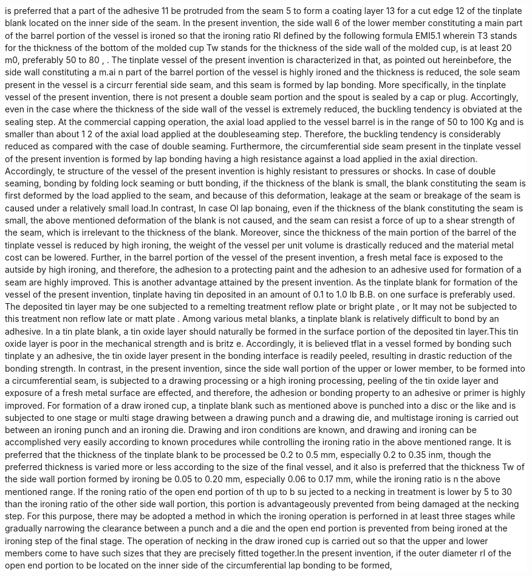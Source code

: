 is preferred that a part of the adhesive 11 be protruded from the seam 5 to form a coating layer 13 for a cut edge 12 of the tinplate blank located on the inner side of the seam. In the present invention, the side wall 6 of the lower member constituting a main part of the barrel portion of the vessel is ironed so that the ironing ratio RI defined by the following formula EMI5.1 wherein T3 stands for the thickness of the bottom of the molded cup Tw stands for the thickness of the side wall of the molded cup, is at least 20 m0, preferably 50 to 80 , . The tinplate vessel of the present invention is characterized in that, as pointed out hereinbefore, the side wall constituting a m.ai n part of the barrel portion of the vessel is highly ironed and the thickness is reduced, the sole seam present in the vessel is a circurr ferential side seam, and this seam is formed by lap bonding. More specifically, in the tinplate vessel of the present invention, there is not present a double seam portion and the spout is sealed by a cap or plug. Accortingly, even in the case where the thickness of the side wall of the vessel is extremely reduced, the buckling tendency is obviated at the sealing step. At the commercial capping operation, the axial load applied to the vessel barrel is in the range of 50 to 100 Kg and is smaller than about 1 2 of the axial load applied at the doubleseaming step. Therefore, the buckling tendency is considerably reduced as compared with the case of double seaming. Furthermore, the circumferential side seam present in the tinplate vessel of the present invention is formed by lap bonding having a high resistance against a load applied in the axial direction. Accordingly, te structure of the vessel of the present invention is highly resistant to pressures or shocks. In case of double seaming, bonding by folding lock seaming or butt bonding, if the thickness of the blank is small, the blank constituting the seam is first deformed by the load applied to the seam, and because of this deformation, leakage at the seam or breakage of the seam is caused under a relatively small load.In contrast, In case Ol lap bonaing, even if the thickness of the blank constituting the seam is small, the above mentioned deformation of the blank is not caused, and the seam can resist a force of up to a shear strength of the seam, which is irrelevant to the thickness of the blank. Moreover, since the thickness of the main portion of the barrel of the tinplate vessel is reduced by high ironing, the weight of the vessel per unit volume is drastically reduced and the material metal cost can be lowered. Further, in the barrel portion of the vessel of the present invention, a fresh metal face is exposed to the autside by high ironing, and therefore, the adhesion to a protecting paint and the adhesion to an adhesive used for formation of a seam are highly improved. This is another advantage attained by the present invention. As the tinplate blank for formation of the vessel of the present invention, tinplate having tin deposited in an amount of 0.1 to 1.0 lb B.B. on one surface is preferably used. The deposited tin layer may be one subjected to a remelting treatment reflow plate or bright plate , or It may not be subjected to this treatment non reflow late or matt plate . Among various metal blanks, a tinplate blank is relatively difficult to bond by an adhesive. In a tin plate blank, a tin oxide layer should naturally be formed in the surface portion of the deposited tin layer.This tin oxide layer is poor in the mechanical strength and is britz e. Accordingly, it is believed tflat in a vessel formed by bonding such tinplate y an adhesive, the tin oxide layer present in the bonding interface is readily peeled, resulting in drastic reduction of the bonding strength. In contrast, in the present invention, since the side wall portion of the upper or lower member, to be formed into a circumferential seam, is subjected to a drawing processing or a high ironing processing, peeling of the tin oxide layer and exposure of a fresh metal surface are effected, and therefore, the adhesion or bonding property to an adhesive or primer is highly improved. For formation of a draw ironed cup, a tinplate blank such as mentioned above is punched into a disc or the like and is subjected to one stage or multi stage drawing between a drawing punch and a drawing die, and multistage ironing is carried out between an ironing punch and an ironing die. Drawing and iron conditions are known, and drawing and ironing can be accomplished very easily according to known procedures while controlling the ironing ratio in the above mentioned range. It is preferred that the thickness of the tinplate blank to be processed be 0.2 to 0.5 mm, especially 0.2 to 0.35 inm, though the preferred thickness is varied more or less according to the size of the final vessel, and it also is preferred that the thickness Tw of the side wall portion formed by ironing be 0.05 to 0.20 mm, especially 0.06 to 0.17 mm, while the ironing ratio is n the above mentioned range. If the roning ratio of the open end portion of th up to b su jected to a necking in treatment is lower by 5 to 30 than the ironing ratio of the other side wall portion, this portion is advantageously prevented from being damaged at the necking step. For this purpose, there may be adopted a method in which the ironing operation is perforned in at least three stages while gradually narrowing the clearance between a punch and a die and the open end portion is prevented from being ironed at the ironing step of the final stage. The operation of necking in the draw ironed cup is carried out so that the upper and lower members come to have such sizes that they are precisely fitted together.In the present invention, if the outer diameter rI of the open end portion to be located on the inner side of the circumferential lap bonding to be formed,
